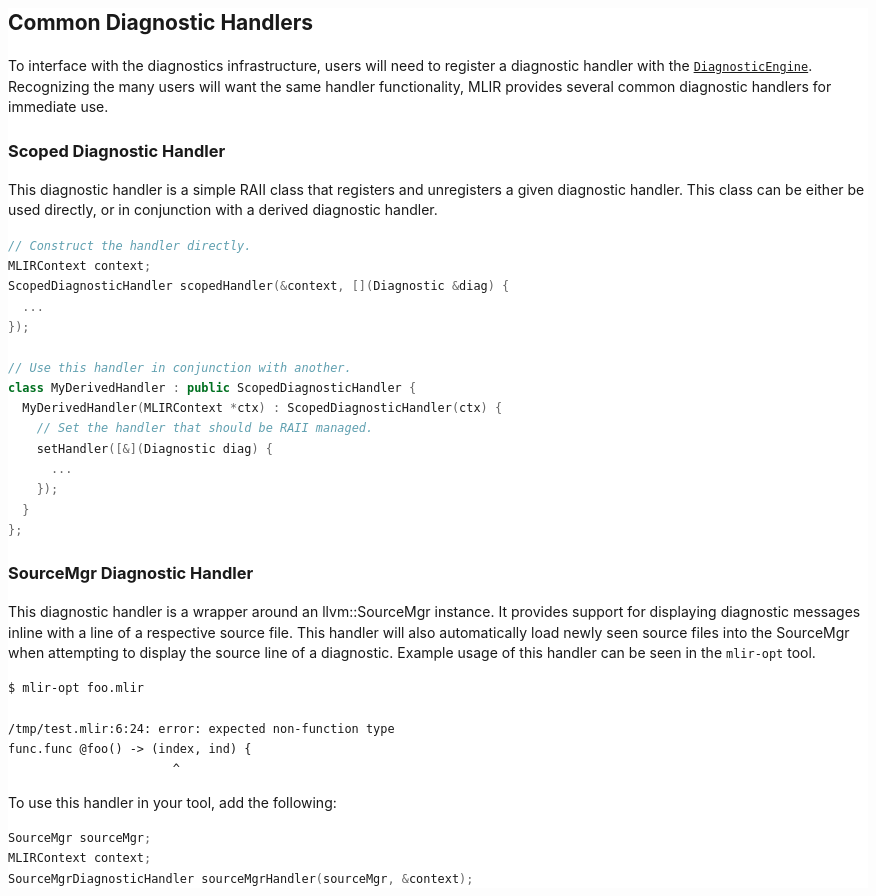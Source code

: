 ## Common Diagnostic Handlers

To interface with the diagnostics infrastructure, users will need to register a
diagnostic handler with the [`DiagnosticEngine`](#diagnostic-engine).
Recognizing the many users will want the same handler functionality, MLIR
provides several common diagnostic handlers for immediate use.

### Scoped Diagnostic Handler

This diagnostic handler is a simple RAII class that registers and unregisters a
given diagnostic handler. This class can be either be used directly, or in
conjunction with a derived diagnostic handler.

```c++
// Construct the handler directly.
MLIRContext context;
ScopedDiagnosticHandler scopedHandler(&context, [](Diagnostic &diag) {
  ...
});

// Use this handler in conjunction with another.
class MyDerivedHandler : public ScopedDiagnosticHandler {
  MyDerivedHandler(MLIRContext *ctx) : ScopedDiagnosticHandler(ctx) {
    // Set the handler that should be RAII managed.
    setHandler([&](Diagnostic diag) {
      ...
    });
  }
};
```

### SourceMgr Diagnostic Handler

This diagnostic handler is a wrapper around an llvm::SourceMgr instance. It
provides support for displaying diagnostic messages inline with a line of a
respective source file. This handler will also automatically load newly seen
source files into the SourceMgr when attempting to display the source line of a
diagnostic. Example usage of this handler can be seen in the `mlir-opt` tool.

```shell
$ mlir-opt foo.mlir

/tmp/test.mlir:6:24: error: expected non-function type
func.func @foo() -> (index, ind) {
                       ^
```

To use this handler in your tool, add the following:

```c++
SourceMgr sourceMgr;
MLIRContext context;
SourceMgrDiagnosticHandler sourceMgrHandler(sourceMgr, &context);
```
